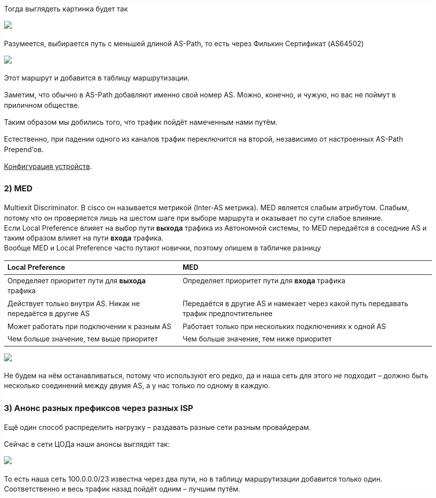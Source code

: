 Тогда выглядеть картинка будет так

![](https://dan4i4ek.info/src/0_bc5ef_24b57188_XL.png)

Разумеется, выбирается путь с меньшей длиной AS-Path, то есть через Филькин Сертификат \(AS64502\)

![](https://dan4i4ek.info/src/0_bc67e_b00c0666_XL.png)

Этот маршрут и добавится в таблицу маршрутизации.

Заметим, что обычно в AS-Path добавляют именно свой номер AS. Можно, конечно, и чужую, но вас не поймут в приличном обществе.

Таким образом мы добились того, что трафик пойдёт намеченным нами путём.

Естественно, при падении одного из каналов трафик переключится на второй, независимо от настроенных AS-Path Prepend’ов.

[Конфигурация устройств](https://docs.google.com/document/d/1zWClzNHuSTBm49GPPGGKbol4TH_lwtRy_mJN5xBzpLI/edit?usp=sharing).

### 2\) MED

Multiexit Discriminator. В cisco он называется метрикой \(Inter-AS метрика\). MED является слабым атрибутом. Слабым, потому что он проверяется лишь на шестом шаге при выборе маршрута и оказывает по сути слабое влияние.  
Если Local Preference влияет на выбор пути **выхода** трафика из Автономной системы, то MED передаётся в соседние AS и таким образом влияет на пути **входа** трафика.  
Вообще MED и Local Preference часто путают новички, поэтому опишем в табличке разницу

| **Local Preference** | **MED** |
| :--- | :--- |
| Определяет приоритет пути для **выхода** трафика | Определяет приоритет пути для **входа** трафика |
| Действует только внутри AS. Никак не передаётся в другие AS | Передаётся в другие AS и намекает через какой путь передавать трафик предпочтительнее |
| Может работать при подключении к разным AS | Работает только при нескольких подключениях к одной AS |
| Чем больше значение, тем выше приоритет | Чем больше значение, тем ниже приоритет |

![](https://dan4i4ek.info/src/0_bc67f_423f526e_L.png)

Не будем на нём останавливаться, потому что используют его редко, да и наша сеть для этого не подходит – должно быть несколько соединений между двумя AS, а у нас только по одному в каждую.

### 3\) Анонс разных префиксов через разных ISP

Ещё один способ распределить нагрузку – раздавать разные сети разным провайдерам.

Сейчас в сети ЦОДа наши анонсы выглядят так:

![](https://dan4i4ek.info/src/0_bc5c8_cdf33a0a_XL.png)

То есть наша сеть 100.0.0.0/23 известна через два пути, но в таблицу маршрутизации добавится только один. Соответственно и весь трафик назад пойдёт одним – лучшим путём.

